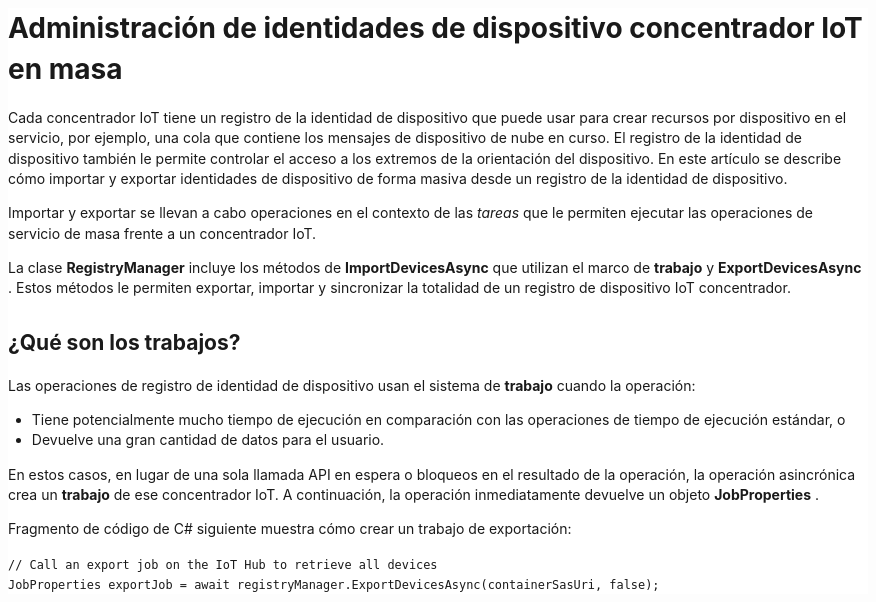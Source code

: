 <properties
 pageTitle="Importar Exportar identidades de dispositivo concentrador IoT | Microsoft Azure"
 description="Conceptos y .NET fragmentos para la administración de masa de identidades de dispositivo IoT concentrador de código"
 services="iot-hub"
 documentationCenter=".net"
 authors="dominicbetts"
 manager="timlt"
 editor=""/>

<tags
 ms.service="iot-hub"
 ms.devlang="na"
 ms.topic="article"
 ms.tgt_pltfrm="na"
 ms.workload="na"
 ms.date="10/05/2016"
 ms.author="dobett"/>

# <a name="bulk-management-of-iot-hub-device-identities"></a>Administración de identidades de dispositivo concentrador IoT en masa

Cada concentrador IoT tiene un registro de la identidad de dispositivo que puede usar para crear recursos por dispositivo en el servicio, por ejemplo, una cola que contiene los mensajes de dispositivo de nube en curso. El registro de la identidad de dispositivo también le permite controlar el acceso a los extremos de la orientación del dispositivo. En este artículo se describe cómo importar y exportar identidades de dispositivo de forma masiva desde un registro de la identidad de dispositivo.

Importar y exportar se llevan a cabo operaciones en el contexto de las *tareas* que le permiten ejecutar las operaciones de servicio de masa frente a un concentrador IoT.

La clase **RegistryManager** incluye los métodos de **ImportDevicesAsync** que utilizan el marco de **trabajo** y **ExportDevicesAsync** . Estos métodos le permiten exportar, importar y sincronizar la totalidad de un registro de dispositivo IoT concentrador.

## <a name="what-are-jobs"></a>¿Qué son los trabajos?

Las operaciones de registro de identidad de dispositivo usan el sistema de **trabajo** cuando la operación:

*  Tiene potencialmente mucho tiempo de ejecución en comparación con las operaciones de tiempo de ejecución estándar, o
*  Devuelve una gran cantidad de datos para el usuario.

En estos casos, en lugar de una sola llamada API en espera o bloqueos en el resultado de la operación, la operación asincrónica crea un **trabajo** de ese concentrador IoT. A continuación, la operación inmediatamente devuelve un objeto **JobProperties** .

Fragmento de código de C# siguiente muestra cómo crear un trabajo de exportación:

```
// Call an export job on the IoT Hub to retrieve all devices
JobProperties exportJob = await registryManager.ExportDevicesAsync(containerSasUri, false);
```
